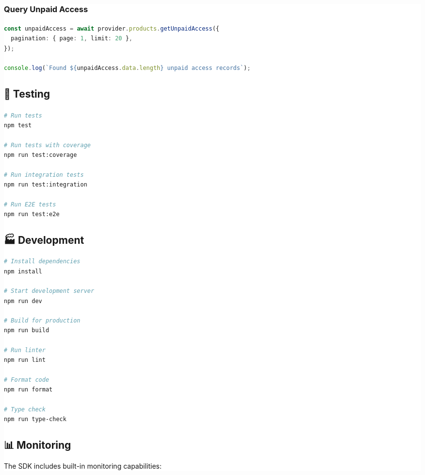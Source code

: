 ### Query Unpaid Access

```typescript
const unpaidAccess = await provider.products.getUnpaidAccess({
  pagination: { page: 1, limit: 20 },
});

console.log(`Found ${unpaidAccess.data.length} unpaid access records`);
```

## 🧪 Testing

```bash
# Run tests
npm test

# Run tests with coverage
npm run test:coverage

# Run integration tests
npm run test:integration

# Run E2E tests
npm run test:e2e
```

## 🏭 Development

```bash
# Install dependencies
npm install

# Start development server
npm run dev

# Build for production
npm run build

# Run linter
npm run lint

# Format code
npm run format

# Type check
npm run type-check
```

## 📊 Monitoring

The SDK includes built-in monitoring capabilities:
